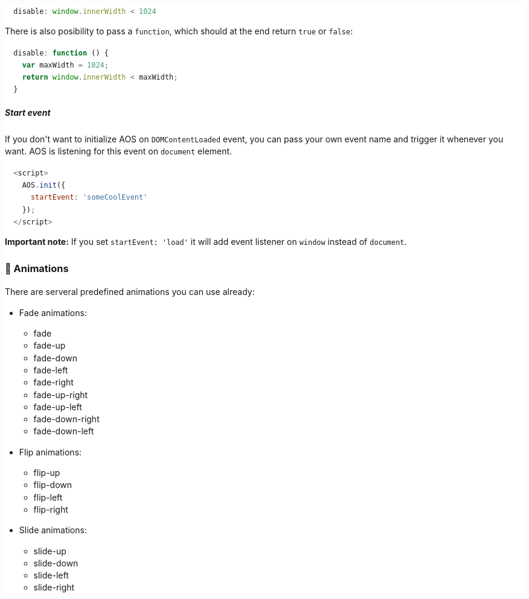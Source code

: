 ```javascript
  disable: window.innerWidth < 1024
```

There is also posibility to pass a `function`, which should at the end return `true` or `false`:

```javascript
  disable: function () {
    var maxWidth = 1024;
    return window.innerWidth < maxWidth;
  }
```

##### Start event

If you don't want to initialize AOS on `DOMContentLoaded` event, you can pass your own event name and trigger it
whenever you want. AOS is listening for this event on `document` element.

```javascript
  <script>
    AOS.init({
      startEvent: 'someCoolEvent'
    });
  </script>
```

**Important note:** If you set `startEvent: 'load'` it will add event listener on `window` instead of `document`.

### 👻 Animations

There are serveral predefined animations you can use already:

* Fade animations:
  * fade
  * fade-up
  * fade-down
  * fade-left
  * fade-right
  * fade-up-right
  * fade-up-left
  * fade-down-right
  * fade-down-left

* Flip animations:
  * flip-up
  * flip-down
  * flip-left
  * flip-right

* Slide animations:
  * slide-up
  * slide-down
  * slide-left
  * slide-right
